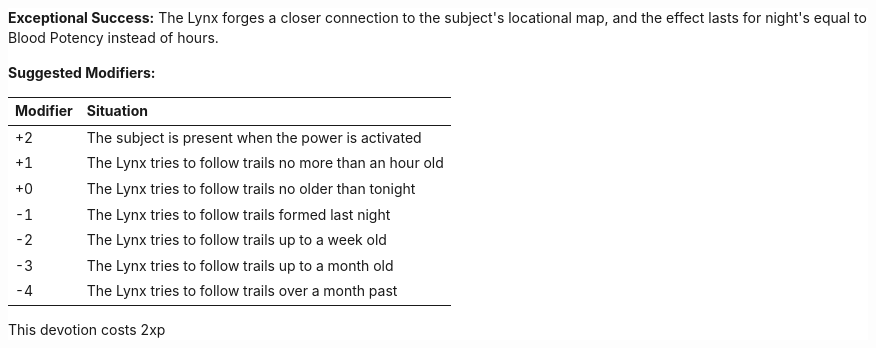 **Exceptional Success:** The Lynx forges a closer connection to the subject's locational map, and the effect lasts for night's equal to Blood Potency instead of hours.

**Suggested Modifiers:**

| Modifier | Situation |
|:-------- |:--------- |
| +2       | The subject is present when the power is activated |
| +1       | The Lynx tries to follow trails no more than an hour old |
| +0       | The Lynx tries to follow trails no older than tonight |
| -1       | The Lynx tries to follow trails formed last night |
| -2       | The Lynx tries to follow trails up to a week old |
| -3       | The Lynx tries to follow trails up to a month old |
| -4       | The Lynx tries to follow trails over a month past |

This devotion costs 2xp
